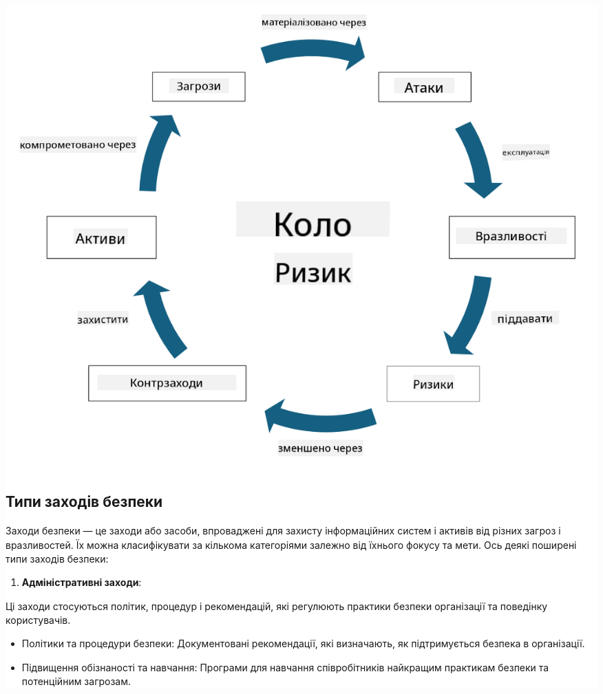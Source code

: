 ![image](../../translated_images/circleofrisk.f6652bf797466df15a5c2ba772aff10db31631c281cdfce420681fd73916b735.uk.png)

## Типи заходів безпеки

Заходи безпеки — це заходи або засоби, впроваджені для захисту інформаційних систем і активів від різних загроз і вразливостей. Їх можна класифікувати за кількома категоріями залежно від їхнього фокусу та мети. Ось деякі поширені типи заходів безпеки:

1. **Адміністративні заходи**:

Ці заходи стосуються політик, процедур і рекомендацій, які регулюють практики безпеки організації та поведінку користувачів.

- Політики та процедури безпеки: Документовані рекомендації, які визначають, як підтримується безпека в організації.

- Підвищення обізнаності та навчання: Програми для навчання співробітників найкращим практикам безпеки та потенційним загрозам.
